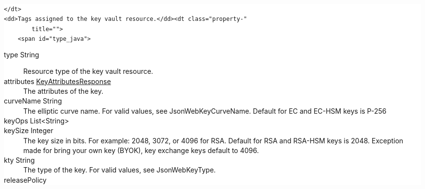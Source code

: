     </dt>
    <dd>Tags assigned to the key vault resource.</dd><dt class="property-"
            title="">
        <span id="type_java">
<a data-swiftype-name="resource-property" data-swiftype-type="text" href="#type_java" style="color: inherit; text-decoration: inherit;">type</a>
</span>
        <span class="property-indicator"></span>
        <span class="property-type">String</span>
    </dt>
    <dd>Resource type of the key vault resource.</dd><dt class="property-"
            title="">
        <span id="attributes_java">
<a data-swiftype-name="resource-property" data-swiftype-type="text" href="#attributes_java" style="color: inherit; text-decoration: inherit;">attributes</a>
</span>
        <span class="property-indicator"></span>
        <span class="property-type"><a href="#keyattributesresponse">Key<wbr>Attributes<wbr>Response</a></span>
    </dt>
    <dd>The attributes of the key.</dd><dt class="property-"
            title="">
        <span id="curvename_java">
<a data-swiftype-name="resource-property" data-swiftype-type="text" href="#curvename_java" style="color: inherit; text-decoration: inherit;">curve<wbr>Name</a>
</span>
        <span class="property-indicator"></span>
        <span class="property-type">String</span>
    </dt>
    <dd>The elliptic curve name. For valid values, see JsonWebKeyCurveName. Default for EC and EC-HSM keys is P-256</dd><dt class="property-"
            title="">
        <span id="keyops_java">
<a data-swiftype-name="resource-property" data-swiftype-type="text" href="#keyops_java" style="color: inherit; text-decoration: inherit;">key<wbr>Ops</a>
</span>
        <span class="property-indicator"></span>
        <span class="property-type">List&lt;String&gt;</span>
    </dt>
    <dd></dd><dt class="property-"
            title="">
        <span id="keysize_java">
<a data-swiftype-name="resource-property" data-swiftype-type="text" href="#keysize_java" style="color: inherit; text-decoration: inherit;">key<wbr>Size</a>
</span>
        <span class="property-indicator"></span>
        <span class="property-type">Integer</span>
    </dt>
    <dd>The key size in bits. For example: 2048, 3072, or 4096 for RSA. Default for RSA and RSA-HSM keys is 2048. Exception made for bring your own key (BYOK), key exchange keys default to 4096.</dd><dt class="property-"
            title="">
        <span id="kty_java">
<a data-swiftype-name="resource-property" data-swiftype-type="text" href="#kty_java" style="color: inherit; text-decoration: inherit;">kty</a>
</span>
        <span class="property-indicator"></span>
        <span class="property-type">String</span>
    </dt>
    <dd>The type of the key. For valid values, see JsonWebKeyType.</dd><dt class="property-"
            title="">
        <span id="releasepolicy_java">
<a data-swiftype-name="resource-property" data-swiftype-type="text" href="#releasepolicy_java" style="color: inherit; text-decoration: inherit;">release<wbr>Policy</a>